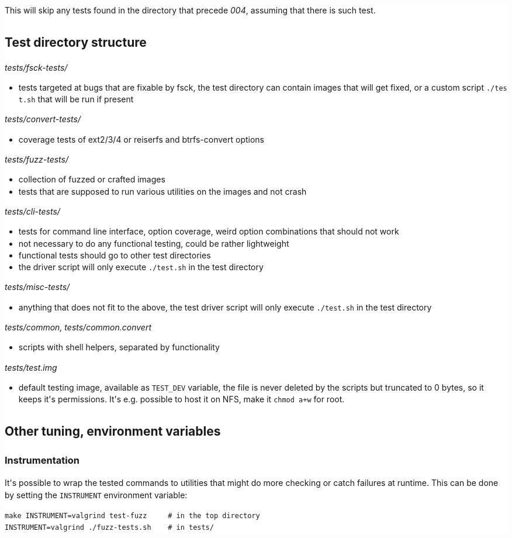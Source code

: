 This will skip any tests found in the directory that precede *004*, assuming
that there is such test.


## Test directory structure

*tests/fsck-tests/*

  * tests targeted at bugs that are fixable by fsck, the test directory can
    contain images that will get fixed, or a custom script `./test.sh` that
    will be run if present

*tests/convert-tests/*

  * coverage tests of ext2/3/4 or reiserfs and btrfs-convert options

*tests/fuzz-tests/*

  * collection of fuzzed or crafted images
  * tests that are supposed to run various utilities on the images and not
    crash

*tests/cli-tests/*

  * tests for command line interface, option coverage, weird option combinations that should not work
  * not necessary to do any functional testing, could be rather lightweight
  * functional tests should go to other test directories
  * the driver script will only execute `./test.sh` in the test directory

*tests/misc-tests/*

  * anything that does not fit to the above, the test driver script will only
    execute `./test.sh` in the test directory

*tests/common, tests/common.convert*

  * scripts with shell helpers, separated by functionality

*tests/test.img*

  * default testing image, available as `TEST_DEV` variable, the file is never
    deleted by the scripts but truncated to 0 bytes, so it keeps it's
    permissions. It's e.g. possible to host it on NFS, make it `chmod a+w` for
    root.


## Other tuning, environment variables

### Instrumentation

It's possible to wrap the tested commands to utilities that might do more
checking or catch failures at runtime. This can be done by setting the
`INSTRUMENT` environment variable:

```shell
make INSTRUMENT=valgrind test-fuzz     # in the top directory
INSTRUMENT=valgrind ./fuzz-tests.sh    # in tests/
```
